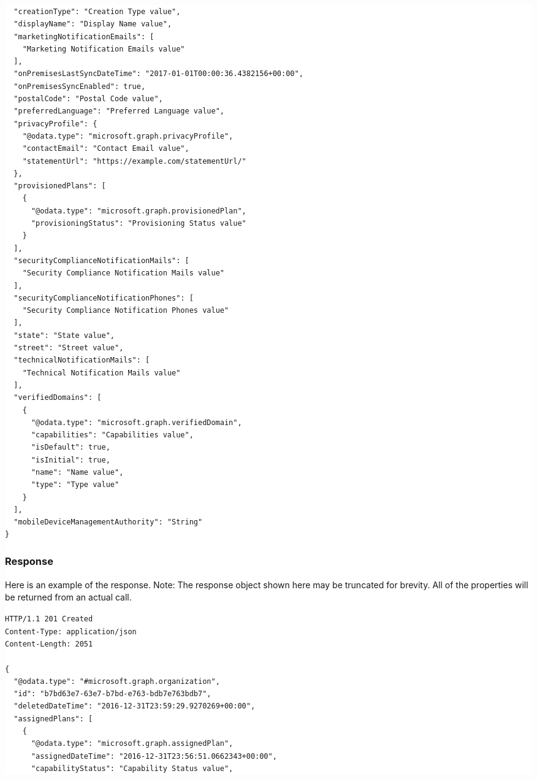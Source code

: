 ``` http
  "creationType": "Creation Type value",
  "displayName": "Display Name value",
  "marketingNotificationEmails": [
    "Marketing Notification Emails value"
  ],
  "onPremisesLastSyncDateTime": "2017-01-01T00:00:36.4382156+00:00",
  "onPremisesSyncEnabled": true,
  "postalCode": "Postal Code value",
  "preferredLanguage": "Preferred Language value",
  "privacyProfile": {
    "@odata.type": "microsoft.graph.privacyProfile",
    "contactEmail": "Contact Email value",
    "statementUrl": "https://example.com/statementUrl/"
  },
  "provisionedPlans": [
    {
      "@odata.type": "microsoft.graph.provisionedPlan",
      "provisioningStatus": "Provisioning Status value"
    }
  ],
  "securityComplianceNotificationMails": [
    "Security Compliance Notification Mails value"
  ],
  "securityComplianceNotificationPhones": [
    "Security Compliance Notification Phones value"
  ],
  "state": "State value",
  "street": "Street value",
  "technicalNotificationMails": [
    "Technical Notification Mails value"
  ],
  "verifiedDomains": [
    {
      "@odata.type": "microsoft.graph.verifiedDomain",
      "capabilities": "Capabilities value",
      "isDefault": true,
      "isInitial": true,
      "name": "Name value",
      "type": "Type value"
    }
  ],
  "mobileDeviceManagementAuthority": "String"
}
```

### Response
Here is an example of the response. Note: The response object shown here may be truncated for brevity. All of the properties will be returned from an actual call.

``` http
HTTP/1.1 201 Created
Content-Type: application/json
Content-Length: 2051

{
  "@odata.type": "#microsoft.graph.organization",
  "id": "b7bd63e7-63e7-b7bd-e763-bdb7e763bdb7",
  "deletedDateTime": "2016-12-31T23:59:29.9270269+00:00",
  "assignedPlans": [
    {
      "@odata.type": "microsoft.graph.assignedPlan",
      "assignedDateTime": "2016-12-31T23:56:51.0662343+00:00",
      "capabilityStatus": "Capability Status value",
```